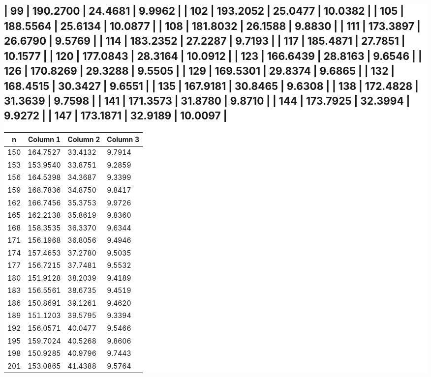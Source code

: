 | 99 | 190.2700 | 24.4681 | 9.9962 |
| 102 | 193.2052 | 25.0477 | 10.0382 |
| 105 | 188.5564 | 25.6134 | 10.0877 |
| 108 | 181.8032 | 26.1588 | 9.8830 |
| 111 | 173.3897 | 26.6790 | 9.5769 |
| 114 | 183.2352 | 27.2287 | 9.7193 |
| 117 | 185.4871 | 27.7851 | 10.1577 |
| 120 | 177.0843 | 28.3164 | 10.0912 |
| 123 | 166.6439 | 28.8163 | 9.6546 |
| 126 | 170.8269 | 29.3288 | 9.5505 |
| 129 | 169.5301 | 29.8374 | 9.6865 |
| 132 | 168.4515 | 30.3427 | 9.6551 |
| 135 | 167.9181 | 30.8465 | 9.6308 |
| 138 | 172.4828 | 31.3639 | 9.7598 |
| 141 | 171.3573 | 31.8780 | 9.8710 |
| 144 | 173.7925 | 32.3994 | 9.9272 |
| 147 | 173.1871 | 32.9189 | 10.0097 |
---
| n   | Column 1   | Column 2   | Column 3 |
|-----|------------|------------|----------|
| 150 | 164.7527   | 33.4132    | 9.7914   |
| 153 | 153.9540   | 33.8751    | 9.2859   |
| 156 | 164.5398   | 34.3687    | 9.3399   |
| 159 | 168.7836   | 34.8750    | 9.8417   |
| 162 | 166.7456   | 35.3753    | 9.9726   |
| 165 | 162.2138   | 35.8619    | 9.8360   |
| 168 | 158.3535   | 36.3370    | 9.6344   |
| 171 | 156.1968   | 36.8056    | 9.4946   |
| 174 | 157.4653   | 37.2780    | 9.5035   |
| 177 | 156.7215   | 37.7481    | 9.5532   |
| 180 | 151.9128   | 38.2039    | 9.4189   |
| 183 | 156.5561   | 38.6735    | 9.4519   |
| 186 | 150.8691   | 39.1261    | 9.4620   |
| 189 | 151.1203   | 39.5795    | 9.3394   |
| 192 | 156.0571   | 40.0477    | 9.5466   |
| 195 | 159.7024   | 40.5268    | 9.8606   |
| 198 | 150.9285   | 40.9796    | 9.7443   |
| 201 | 153.0865   | 41.4388    | 9.5764   |
